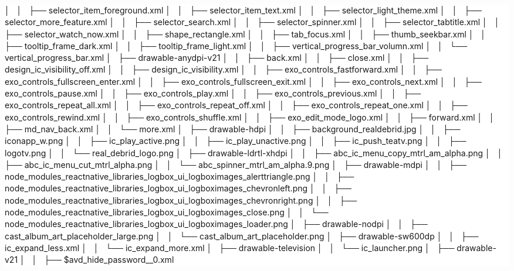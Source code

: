│   │   ├── selector_item_foreground.xml
│   │   ├── selector_item_text.xml
│   │   ├── selector_light_theme.xml
│   │   ├── selector_more_feature.xml
│   │   ├── selector_search.xml
│   │   ├── selector_spinner.xml
│   │   ├── selector_tabtitle.xml
│   │   ├── selector_watch_now.xml
│   │   ├── shape_rectangle.xml
│   │   ├── tab_focus.xml
│   │   ├── thumb_seekbar.xml
│   │   ├── tooltip_frame_dark.xml
│   │   ├── tooltip_frame_light.xml
│   │   ├── vertical_progress_bar_volumn.xml
│   │   └── vertical_progress_bar.xml
│   ├── drawable-anydpi-v21
│   │   ├── back.xml
│   │   ├── close.xml
│   │   ├── design_ic_visibility_off.xml
│   │   ├── design_ic_visibility.xml
│   │   ├── exo_controls_fastforward.xml
│   │   ├── exo_controls_fullscreen_enter.xml
│   │   ├── exo_controls_fullscreen_exit.xml
│   │   ├── exo_controls_next.xml
│   │   ├── exo_controls_pause.xml
│   │   ├── exo_controls_play.xml
│   │   ├── exo_controls_previous.xml
│   │   ├── exo_controls_repeat_all.xml
│   │   ├── exo_controls_repeat_off.xml
│   │   ├── exo_controls_repeat_one.xml
│   │   ├── exo_controls_rewind.xml
│   │   ├── exo_controls_shuffle.xml
│   │   ├── exo_edit_mode_logo.xml
│   │   ├── forward.xml
│   │   ├── md_nav_back.xml
│   │   └── more.xml
│   ├── drawable-hdpi
│   │   ├── background_realdebrid.jpg
│   │   ├── iconapp_w.png
│   │   ├── ic_play_active.png
│   │   ├── ic_play_unactive.png
│   │   ├── ic_push_teatv.png
│   │   ├── logotv.png
│   │   └── real_debrid_logo.png
│   ├── drawable-ldrtl-xhdpi
│   │   ├── abc_ic_menu_copy_mtrl_am_alpha.png
│   │   ├── abc_ic_menu_cut_mtrl_alpha.png
│   │   └── abc_spinner_mtrl_am_alpha.9.png
│   ├── drawable-mdpi
│   │   ├── node_modules_reactnative_libraries_logbox_ui_logboximages_alerttriangle.png
│   │   ├── node_modules_reactnative_libraries_logbox_ui_logboximages_chevronleft.png
│   │   ├── node_modules_reactnative_libraries_logbox_ui_logboximages_chevronright.png
│   │   ├── node_modules_reactnative_libraries_logbox_ui_logboximages_close.png
│   │   └── node_modules_reactnative_libraries_logbox_ui_logboximages_loader.png
│   ├── drawable-nodpi
│   │   ├── cast_album_art_placeholder_large.png
│   │   └── cast_album_art_placeholder.png
│   ├── drawable-sw600dp
│   │   ├── ic_expand_less.xml
│   │   └── ic_expand_more.xml
│   ├── drawable-television
│   │   └── ic_launcher.png
│   ├── drawable-v21
│   │   ├── $avd_hide_password__0.xml